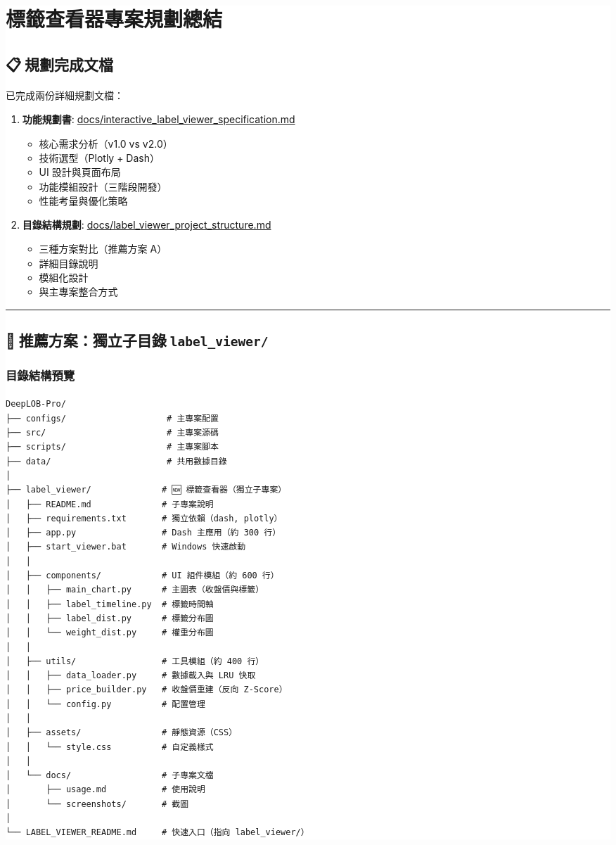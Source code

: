 # 標籤查看器專案規劃總結

## 📋 規劃完成文檔

已完成兩份詳細規劃文檔：

1. **功能規劃書**: [docs/interactive_label_viewer_specification.md](docs/interactive_label_viewer_specification.md)
   - 核心需求分析（v1.0 vs v2.0）
   - 技術選型（Plotly + Dash）
   - UI 設計與頁面布局
   - 功能模組設計（三階段開發）
   - 性能考量與優化策略

2. **目錄結構規劃**: [docs/label_viewer_project_structure.md](docs/label_viewer_project_structure.md)
   - 三種方案對比（推薦方案 A）
   - 詳細目錄說明
   - 模組化設計
   - 與主專案整合方式

---

## 🎯 推薦方案：獨立子目錄 `label_viewer/`

### 目錄結構預覽

```
DeepLOB-Pro/
├── configs/                    # 主專案配置
├── src/                        # 主專案源碼
├── scripts/                    # 主專案腳本
├── data/                       # 共用數據目錄
│
├── label_viewer/              # 🆕 標籤查看器（獨立子專案）
│   ├── README.md              # 子專案說明
│   ├── requirements.txt       # 獨立依賴（dash, plotly）
│   ├── app.py                 # Dash 主應用（約 300 行）
│   ├── start_viewer.bat       # Windows 快速啟動
│   │
│   ├── components/            # UI 組件模組（約 600 行）
│   │   ├── main_chart.py      # 主圖表（收盤價與標籤）
│   │   ├── label_timeline.py  # 標籤時間軸
│   │   ├── label_dist.py      # 標籤分布圖
│   │   └── weight_dist.py     # 權重分布圖
│   │
│   ├── utils/                 # 工具模組（約 400 行）
│   │   ├── data_loader.py     # 數據載入與 LRU 快取
│   │   ├── price_builder.py   # 收盤價重建（反向 Z-Score）
│   │   └── config.py          # 配置管理
│   │
│   ├── assets/                # 靜態資源（CSS）
│   │   └── style.css          # 自定義樣式
│   │
│   └── docs/                  # 子專案文檔
│       ├── usage.md           # 使用說明
│       └── screenshots/       # 截圖
│
└── LABEL_VIEWER_README.md     # 快速入口（指向 label_viewer/）
```
